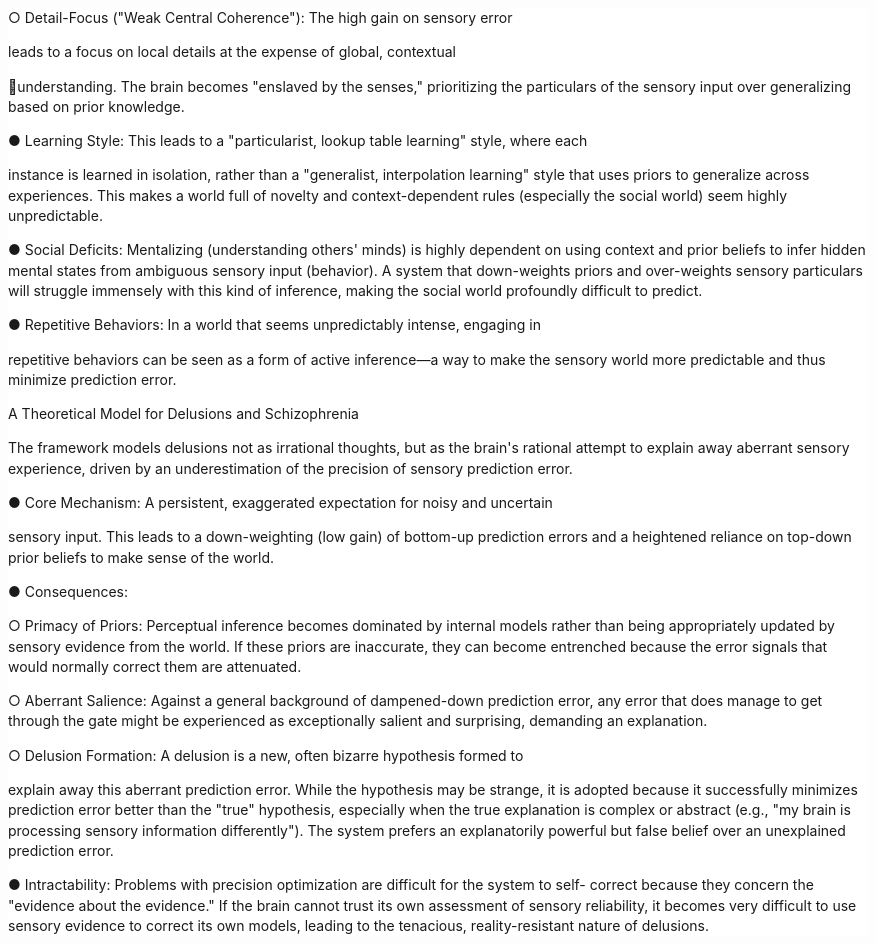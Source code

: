 ○ Detail-Focus ("Weak Central Coherence"): The high gain on sensory error 

leads to a focus on local details at the expense of global, contextual 

understanding. The brain becomes "enslaved by the senses," prioritizing the 
particulars of the sensory input over generalizing based on prior knowledge.

● Learning Style: This leads to a "particularist, lookup table learning" style, where each 

instance is learned in isolation, rather than a "generalist, interpolation learning" style that
uses priors to generalize across experiences. This makes a world full of novelty and 
context-dependent rules (especially the social world) seem highly unpredictable.

● Social Deficits: Mentalizing (understanding others' minds) is highly dependent on using 
context and prior beliefs to infer hidden mental states from ambiguous sensory input 
(behavior). A system that down-weights priors and over-weights sensory particulars will 
struggle immensely with this kind of inference, making the social world profoundly 
difficult to predict.

● Repetitive Behaviors: In a world that seems unpredictably intense, engaging in 

repetitive behaviors can be seen as a form of active inference—a way to make the 
sensory world more predictable and thus minimize prediction error.

A Theoretical Model for Delusions and Schizophrenia

The framework models delusions not as irrational thoughts, but as the brain's rational attempt to
explain away aberrant sensory experience, driven by an underestimation of the precision of 
sensory prediction error.

● Core Mechanism: A persistent, exaggerated expectation for noisy and uncertain 

sensory input. This leads to a down-weighting (low gain) of bottom-up prediction errors 
and a heightened reliance on top-down prior beliefs to make sense of the world.

● Consequences:

○ Primacy of Priors: Perceptual inference becomes dominated by internal models 
rather than being appropriately updated by sensory evidence from the world. If 
these priors are inaccurate, they can become entrenched because the error 
signals that would normally correct them are attenuated.

○ Aberrant Salience: Against a general background of dampened-down prediction
error, any error that does manage to get through the gate might be experienced 
as exceptionally salient and surprising, demanding an explanation.

○ Delusion Formation: A delusion is a new, often bizarre hypothesis formed to 

explain away this aberrant prediction error. While the hypothesis may be strange,
it is adopted because it successfully minimizes prediction error better than the 
"true" hypothesis, especially when the true explanation is complex or abstract 
(e.g., "my brain is processing sensory information differently"). The system 
prefers an explanatorily powerful but false belief over an unexplained prediction 
error.

● Intractability: Problems with precision optimization are difficult for the system to self-
correct because they concern the "evidence about the evidence." If the brain cannot 
trust its own assessment of sensory reliability, it becomes very difficult to use sensory 
evidence to correct its own models, leading to the tenacious, reality-resistant nature of 
delusions.
